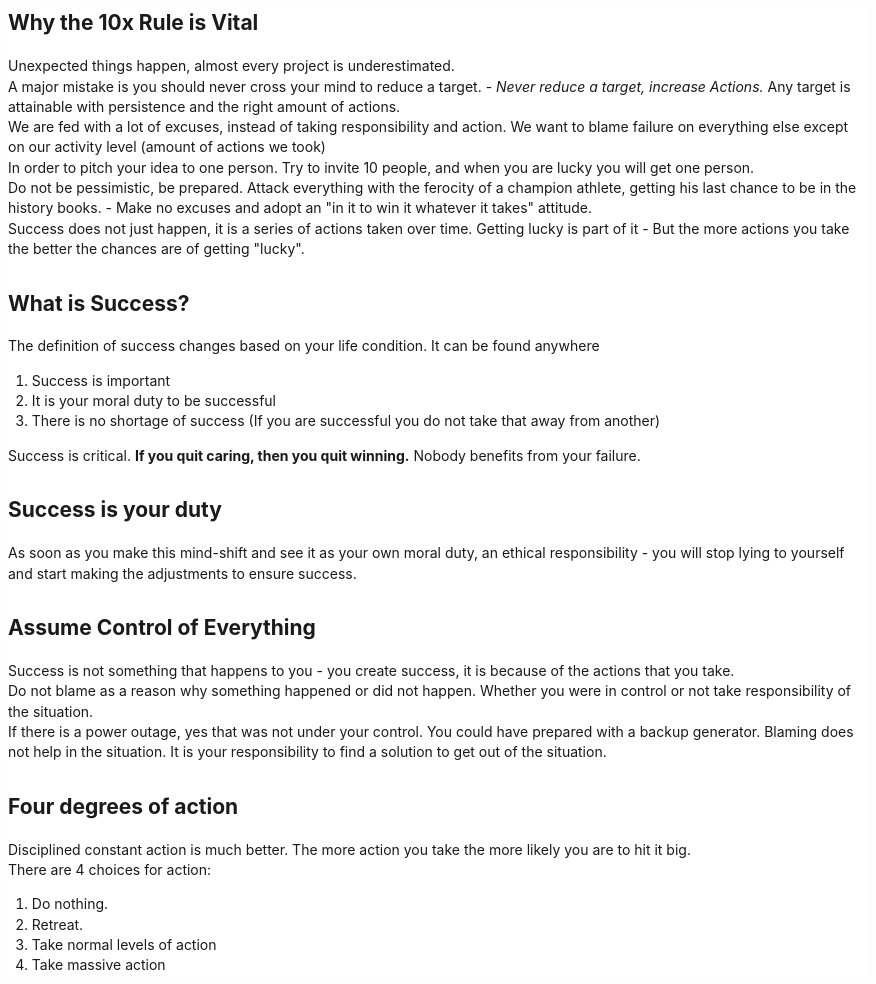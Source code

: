 ## Why the 10x Rule is Vital

Unexpected things happen, almost every project is underestimated.  
A major mistake is you should never cross your mind to reduce a target. - _Never reduce a target, increase Actions._ Any target is attainable with persistence and the right amount of actions.  
We are fed with a lot of excuses, instead of taking responsibility and action. We want to blame failure on everything else except on our activity level (amount of actions we took)  
In order to pitch your idea to one person. Try to invite 10 people, and when you are lucky you will get one person.  
Do not be pessimistic, be prepared. Attack everything with the ferocity of a champion athlete, getting his last chance to be in the history books. - Make no excuses and adopt an "in it to win it whatever it takes" attitude.  
Success does not just happen, it is a series of actions taken over time. Getting lucky is part of it - But the more actions you take the better the chances are of getting "lucky".

## What is Success?

The definition of success changes based on your life condition. It can be found anywhere

1. Success is important
2. It is your moral duty to be successful
3. There is no shortage of success (If you are successful you do not take that away from another)

Success is critical. **If you quit caring, then you quit winning.** Nobody benefits from your failure.

## Success is your duty

As soon as you make this mind-shift and see it as your own moral duty, an ethical responsibility - you will stop lying to yourself and start making the adjustments to ensure success.

## Assume Control of Everything

Success is not something that happens to you - you create success, it is because of the actions that you take.  
Do not blame as a reason why something happened or did not happen. Whether you were in control or not take responsibility of the situation.  
If there is a power outage, yes that was not under your control. You could have prepared with a backup generator. Blaming does not help in the situation. It is your responsibility to find a solution to get out of the situation.

## Four degrees of action

Disciplined constant action is much better. The more action you take the more likely you are to hit it big.  
There are 4 choices for action:

1. Do nothing.
2. Retreat.
3. Take normal levels of action
4. Take massive action
